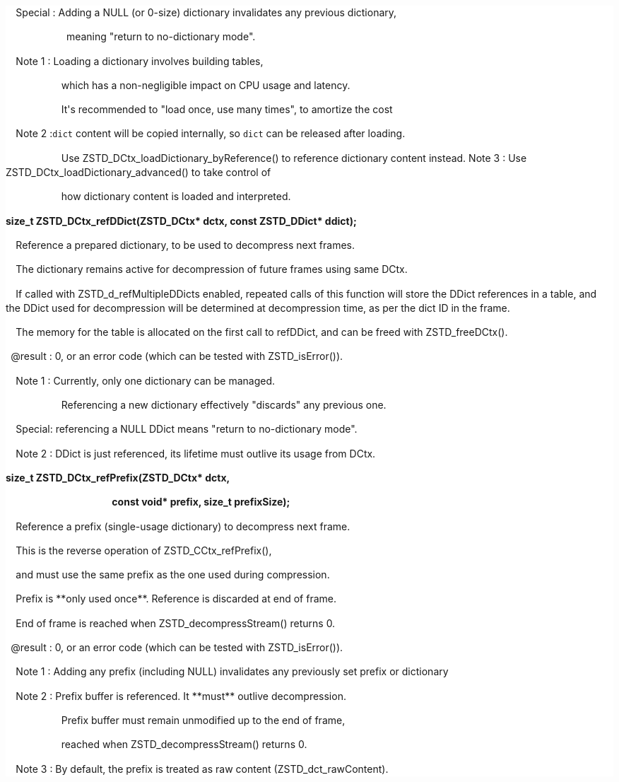 `  `Special : Adding a NULL (or 0-size) dictionary invalidates any previous dictionary,

`            `meaning "return to no-dictionary mode".

`  `Note 1 : Loading a dictionary involves building tables,

`           `which has a non-negligible impact on CPU usage and latency.

`           `It's recommended to "load once, use many times", to amortize the cost

`  `Note 2 :`dict` content will be copied internally, so `dict` can be released after loading.

`           `Use ZSTD\_DCtx\_loadDictionary\_byReference() to reference dictionary content instead.   Note 3 : Use ZSTD\_DCtx\_loadDictionary\_advanced() to take control of

`           `how dictionary content is loaded and interpreted.

**size\_t ZSTD\_DCtx\_refDDict(ZSTD\_DCtx\* dctx, const ZSTD\_DDict\* ddict);**

`  `Reference a prepared dictionary, to be used to decompress next frames.

`  `The dictionary remains active for decompression of future frames using same DCtx.

`  `If called with ZSTD\_d\_refMultipleDDicts enabled, repeated calls of this function   will store the DDict references in a table, and the DDict used for decompression   will be determined at decompression time, as per the dict ID in the frame.

`  `The memory for the table is allocated on the first call to refDDict, and can be   freed with ZSTD\_freeDCtx().

` `@result : 0, or an error code (which can be tested with ZSTD\_isError()).

`  `Note 1 : Currently, only one dictionary can be managed.

`           `Referencing a new dictionary effectively "discards" any previous one.

`  `Special: referencing a NULL DDict means "return to no-dictionary mode".

`  `Note 2 : DDict is just referenced, its lifetime must outlive its usage from DCtx.

**size\_t ZSTD\_DCtx\_refPrefix(ZSTD\_DCtx\* dctx,**

`                     `**const void\* prefix, size\_t prefixSize);**

`  `Reference a prefix (single-usage dictionary) to decompress next frame.

`  `This is the reverse operation of ZSTD\_CCtx\_refPrefix(),

`  `and must use the same prefix as the one used during compression.

`  `Prefix is \*\*only used once\*\*. Reference is discarded at end of frame.

`  `End of frame is reached when ZSTD\_decompressStream() returns 0.

` `@result : 0, or an error code (which can be tested with ZSTD\_isError()).

`  `Note 1 : Adding any prefix (including NULL) invalidates any previously set prefix or dictionary

`  `Note 2 : Prefix buffer is referenced. It \*\*must\*\* outlive decompression.

`           `Prefix buffer must remain unmodified up to the end of frame,

`           `reached when ZSTD\_decompressStream() returns 0.

`  `Note 3 : By default, the prefix is treated as raw content (ZSTD\_dct\_rawContent).
